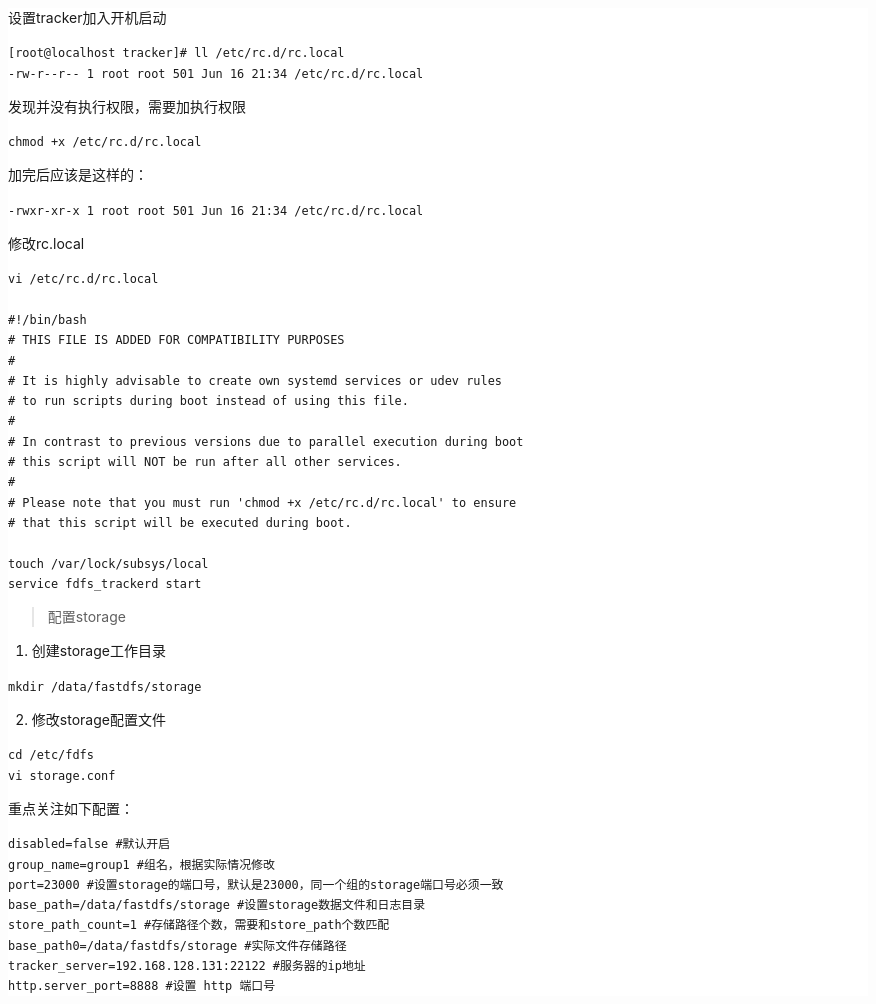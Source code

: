 设置tracker加入开机启动
```
[root@localhost tracker]# ll /etc/rc.d/rc.local
-rw-r--r-- 1 root root 501 Jun 16 21:34 /etc/rc.d/rc.local
```
发现并没有执行权限，需要加执行权限
```
chmod +x /etc/rc.d/rc.local
```
加完后应该是这样的：
```
-rwxr-xr-x 1 root root 501 Jun 16 21:34 /etc/rc.d/rc.local
```

修改rc.local
```
vi /etc/rc.d/rc.local

#!/bin/bash
# THIS FILE IS ADDED FOR COMPATIBILITY PURPOSES
#
# It is highly advisable to create own systemd services or udev rules
# to run scripts during boot instead of using this file.
#
# In contrast to previous versions due to parallel execution during boot
# this script will NOT be run after all other services.
#
# Please note that you must run 'chmod +x /etc/rc.d/rc.local' to ensure
# that this script will be executed during boot.

touch /var/lock/subsys/local
service fdfs_trackerd start
```

> 配置storage  

1. 创建storage工作目录
```
mkdir /data/fastdfs/storage
```

2. 修改storage配置文件
```
cd /etc/fdfs
vi storage.conf
```

重点关注如下配置：
```
disabled=false #默认开启 
group_name=group1 #组名，根据实际情况修改 
port=23000 #设置storage的端口号，默认是23000，同一个组的storage端口号必须一致 
base_path=/data/fastdfs/storage #设置storage数据文件和日志目录 
store_path_count=1 #存储路径个数，需要和store_path个数匹配 
base_path0=/data/fastdfs/storage #实际文件存储路径 
tracker_server=192.168.128.131:22122 #服务器的ip地址 
http.server_port=8888 #设置 http 端口号
```
